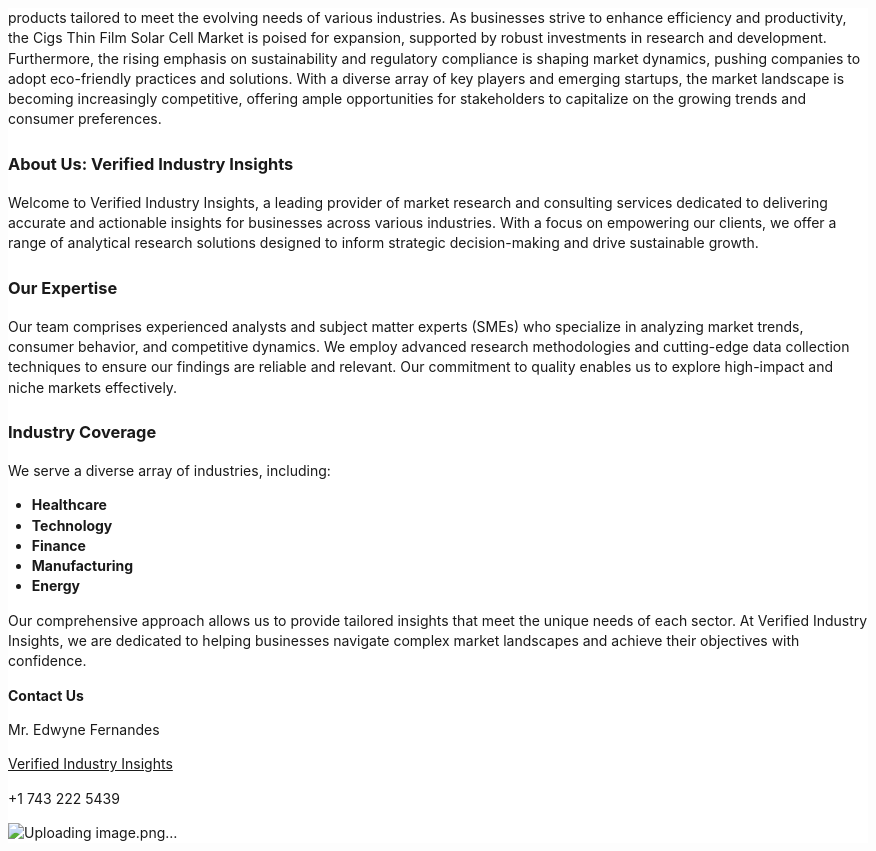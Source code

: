 products tailored to meet the evolving needs of various industries. As businesses strive to enhance efficiency and productivity, the Cigs Thin Film Solar Cell Market is poised for expansion, supported by robust investments in research and development. Furthermore, the rising emphasis on sustainability and regulatory compliance is shaping market dynamics, pushing companies to adopt eco-friendly practices and solutions. With a diverse array of key players and emerging startups, the market landscape is becoming increasingly competitive, offering ample opportunities for stakeholders to capitalize on the growing trends and consumer preferences.</p><h3>About Us: Verified Industry Insights</h3><p>Welcome to Verified Industry Insights, a leading provider of market research and consulting services dedicated to delivering accurate and actionable insights for businesses across various industries. With a focus on empowering our clients, we offer a range of analytical research solutions designed to inform strategic decision-making and drive sustainable growth.</p><h3>Our Expertise</h3><p>Our team comprises experienced analysts and subject matter experts (SMEs) who specialize in analyzing market trends, consumer behavior, and competitive dynamics. We employ advanced research methodologies and cutting-edge data collection techniques to ensure our findings are reliable and relevant. Our commitment to quality enables us to explore high-impact and niche markets effectively.</p><h3>Industry Coverage</h3><p>We serve a diverse array of industries, including:</p><ul><li><strong>Healthcare</strong></li><li><strong>Technology</strong></li><li><strong>Finance</strong></li><li><strong>Manufacturing</strong></li><li><strong>Energy</strong></li></ul><p>Our comprehensive approach allows us to provide tailored insights that meet the unique needs of each sector. At Verified Industry Insights, we are dedicated to helping businesses navigate complex market landscapes and achieve their objectives with confidence.</p><p><strong>Contact Us</strong></p><p>Mr. Edwyne Fernandes</p><p><a href="https://www.verifiedindustryinsights.com/">Verified Industry Insights</a></p><p>+1 743 222 5439</p>
![Uploading image.png…]()
